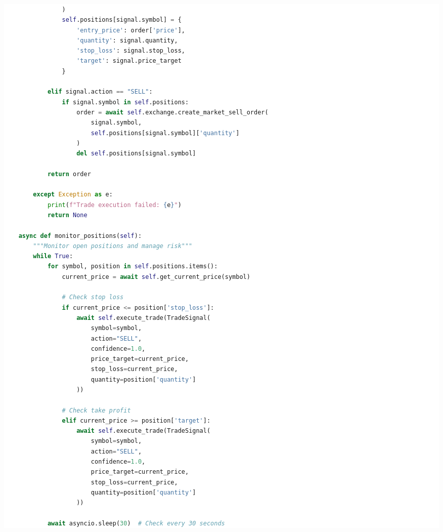 ```python
                )
                self.positions[signal.symbol] = {
                    'entry_price': order['price'],
                    'quantity': signal.quantity,
                    'stop_loss': signal.stop_loss,
                    'target': signal.price_target
                }
            
            elif signal.action == "SELL":
                if signal.symbol in self.positions:
                    order = await self.exchange.create_market_sell_order(
                        signal.symbol,
                        self.positions[signal.symbol]['quantity']
                    )
                    del self.positions[signal.symbol]
            
            return order
            
        except Exception as e:
            print(f"Trade execution failed: {e}")
            return None
    
    async def monitor_positions(self):
        """Monitor open positions and manage risk"""
        while True:
            for symbol, position in self.positions.items():
                current_price = await self.get_current_price(symbol)
                
                # Check stop loss
                if current_price <= position['stop_loss']:
                    await self.execute_trade(TradeSignal(
                        symbol=symbol,
                        action="SELL",
                        confidence=1.0,
                        price_target=current_price,
                        stop_loss=current_price,
                        quantity=position['quantity']
                    ))
                
                # Check take profit
                elif current_price >= position['target']:
                    await self.execute_trade(TradeSignal(
                        symbol=symbol,
                        action="SELL",
                        confidence=1.0,
                        price_target=current_price,
                        stop_loss=current_price,
                        quantity=position['quantity']
                    ))
            
            await asyncio.sleep(30)  # Check every 30 seconds
```
